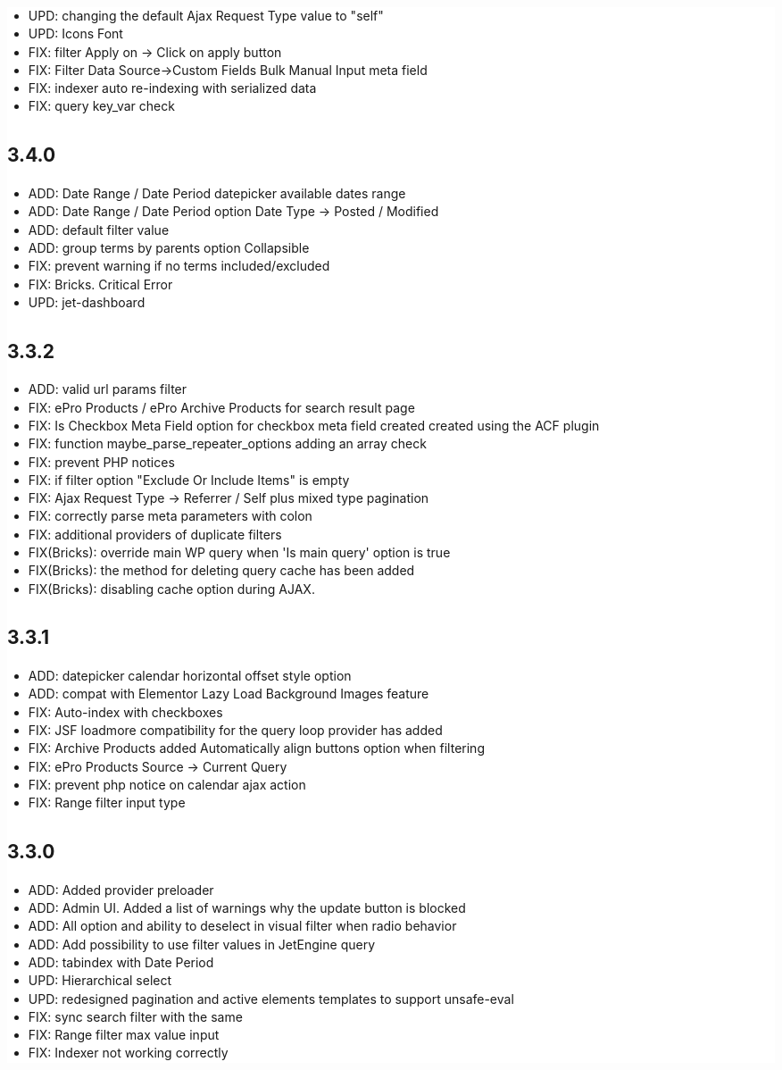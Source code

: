 - UPD: changing the default Ajax Request Type value to "self"
- UPD: Icons Font
- FIX: filter Apply on -> Click on apply button
- FIX: Filter Data Source->Custom Fields Bulk Manual Input meta field
- FIX: indexer auto re-indexing with serialized data
- FIX: query key_var check

## 3.4.0

- ADD: Date Range / Date Period datepicker available dates range
- ADD: Date Range / Date Period option Date Type -> Posted / Modified
- ADD: default filter value
- ADD: group terms by parents option Сollapsible
- FIX: prevent warning if no terms included/excluded
- FIX: Bricks. Critical Error
- UPD: jet-dashboard

## 3.3.2

- ADD: valid url params filter
- FIX: ePro Products / ePro Archive Products for search result page
- FIX: Is Checkbox Meta Field option for checkbox meta field created created using the ACF plugin
- FIX: function maybe_parse_repeater_options adding an array check
- FIX: prevent PHP notices
- FIX: if filter option "Exclude Or Include Items" is empty
- FIX: Ajax Request Type -> Referrer / Self plus mixed type pagination
- FIX: correctly parse meta parameters with colon
- FIX: additional providers of duplicate filters
- FIX(Bricks): override main WP query when 'Is main query' option is true
- FIX(Bricks): the method for deleting query cache has been added
- FIX(Bricks): disabling cache option during AJAX.

## 3.3.1

- ADD: datepicker calendar horizontal offset style option
- ADD: compat with Elementor Lazy Load Background Images feature
- FIX: Auto-index with checkboxes
- FIX: JSF loadmore compatibility for the query loop provider has added
- FIX: Archive Products added Automatically align buttons option when filtering
- FIX: ePro Products Source -> Current Query
- FIX: prevent php notice on calendar ajax action
- FIX: Range filter input type

## 3.3.0

- ADD: Added provider preloader
- ADD: Admin UI. Added a list of warnings why the update button is blocked
- ADD: All option and ability to deselect in visual filter when radio behavior
- ADD: Add possibility to use filter values in JetEngine query
- ADD: tabindex with Date Period
- UPD: Hierarchical select
- UPD: redesigned pagination and active elements templates to support unsafe-eval
- FIX: sync search filter with the same
- FIX: Range filter max value input
- FIX: Indexer not working correctly
